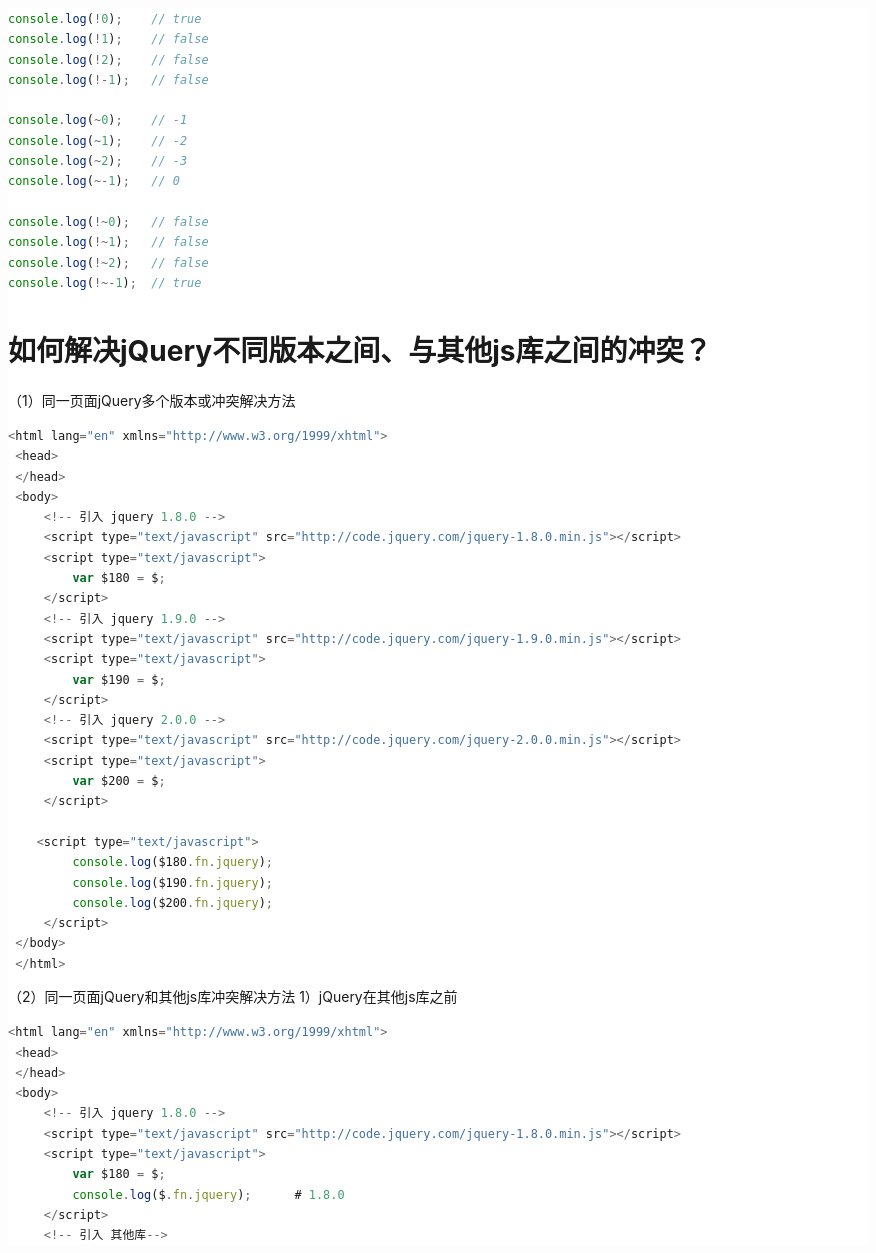 ```javascript
console.log(!0);	// true	
console.log(!1);	// false
console.log(!2);	// false
console.log(!-1);	// false

console.log(~0);	// -1
console.log(~1);	// -2
console.log(~2);	// -3
console.log(~-1);	// 0

console.log(!~0);	// false
console.log(!~1);	// false
console.log(!~2);	// false
console.log(!~-1);	// true
```

# 如何解决jQuery不同版本之间、与其他js库之间的冲突？

（1）同一页面jQuery多个版本或冲突解决方法

```javascript
<html lang="en" xmlns="http://www.w3.org/1999/xhtml">
 <head>
 </head>
 <body>
     <!-- 引入 jquery 1.8.0 -->
     <script type="text/javascript" src="http://code.jquery.com/jquery-1.8.0.min.js"></script>
     <script type="text/javascript">
         var $180 = $;
     </script>
     <!-- 引入 jquery 1.9.0 -->
     <script type="text/javascript" src="http://code.jquery.com/jquery-1.9.0.min.js"></script>
     <script type="text/javascript">
         var $190 = $;
     </script>
     <!-- 引入 jquery 2.0.0 -->
     <script type="text/javascript" src="http://code.jquery.com/jquery-2.0.0.min.js"></script>
     <script type="text/javascript">
         var $200 = $;
     </script>

    <script type="text/javascript">
         console.log($180.fn.jquery);
         console.log($190.fn.jquery);
         console.log($200.fn.jquery);
     </script>
 </body>
 </html>
```

（2）同一页面jQuery和其他js库冲突解决方法
1）jQuery在其他js库之前
```javascript
<html lang="en" xmlns="http://www.w3.org/1999/xhtml">
 <head>
 </head>
 <body>
     <!-- 引入 jquery 1.8.0 -->
     <script type="text/javascript" src="http://code.jquery.com/jquery-1.8.0.min.js"></script>
     <script type="text/javascript">
         var $180 = $;
         console.log($.fn.jquery);		# 1.8.0
     </script>
     <!-- 引入 其他库-->
```